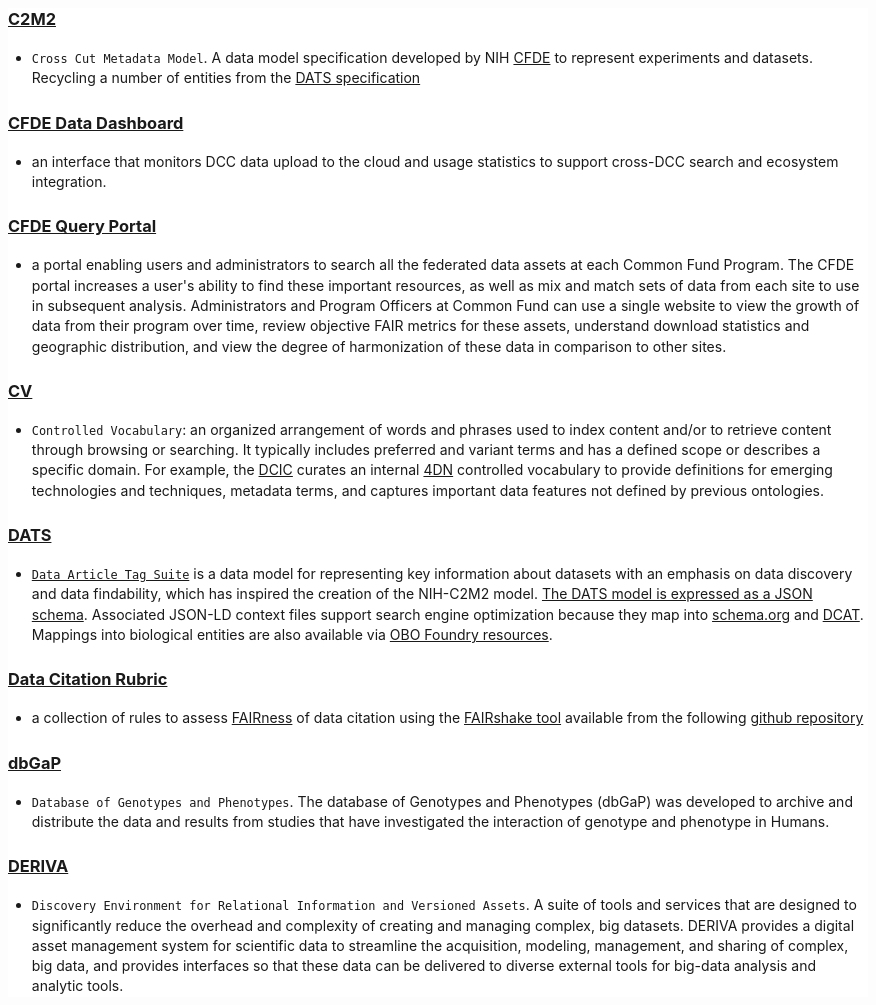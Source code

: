 ### [C2M2](https://www.nih-cfde.org/product/full-c2m2-er-model/)
- `Cross Cut Metadata Model`. A data model specification developed by NIH [CFDE](#CFDE) to represent experiments and datasets. Recycling a number of entities from the [DATS specification](#DATS)

### [CFDE Data Dashboard](https://cfde.derivacloud.org/deriva-webapps/plot/)
- an interface that monitors DCC data upload to the cloud and usage statistics to support cross-DCC search and ecosystem integration.

### <u>CFDE Query Portal</u>
- a portal enabling users and administrators to search all the federated data assets at each Common Fund Program. The CFDE portal increases a user's ability to find these important resources, as well as mix and match sets of data from each site to use in subsequent analysis. Administrators and Program Officers at Common Fund can use a single website to view the growth of data from their program over time, review objective FAIR metrics for these assets, understand download statistics and geographic distribution, and view the degree of harmonization of these data in comparison to other sites.


### <u>CV</u>
- `Controlled Vocabulary`: an organized arrangement of words and phrases used to index content and/or to retrieve content through browsing or searching. It typically includes preferred and variant terms and has a defined scope or describes a specific domain. For example, the [DCIC](#DCIC) curates an internal [4DN](#4DN) controlled vocabulary to provide definitions for emerging technologies and techniques, metadata terms, and captures important data features not defined by previous ontologies.

### <u>DATS</u>
- [`Data Article Tag Suite`](https://github.com/datatagsuite/README) is a data model for representing key information about datasets with an emphasis on data discovery and data findability, which has inspired the creation of the NIH-C2M2 model. [The DATS model is expressed as a JSON schema](https://datatagsuite.github.io/docs/html/dats.html). Associated JSON-LD context files support search engine optimization because they map into [schema.org](https://schema.org) and [DCAT](www.w3.org/TR/vocab-dcat-2/). Mappings into biological entities are also available via [OBO Foundry resources](http://www.obofoundry.org). 

### [Data Citation Rubric]()
- a collection of rules to assess [FAIRness](#FAIR-Evaluation) of data citation using the [FAIRshake tool](#FAIRshake) available from the following [github repository](https://github.com/nih-cfde/FAIR/blob/master/Demos/FAIRAssessment/data_citation_rubric.py)

### [dbGaP](https://www.ncbi.nlm.nih.gov/gap/)
- `Database of Genotypes and Phenotypes`. The database of Genotypes and Phenotypes (dbGaP) was developed to archive and distribute the data and results from studies that have investigated the interaction of genotype and phenotype in Humans.

### [DERIVA](https://docs.derivacloud.org/platform.html)
- `Discovery Environment for Relational Information and Versioned Assets`. A suite of tools and services that are designed to significantly reduce the overhead and complexity of creating and managing complex, big datasets. DERIVA provides a digital asset management system for scientific data to streamline the acquisition, modeling, management, and sharing of complex, big data, and provides interfaces so that these data can be delivered to diverse external tools for big-data analysis and analytic tools.
